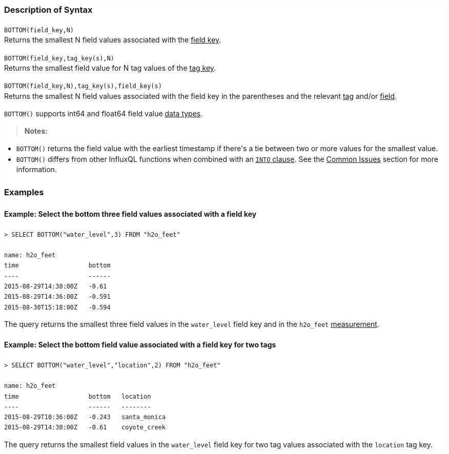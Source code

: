 ### Description of Syntax

`BOTTOM(field_key,N)`  
Returns the smallest N field values associated with the [field key](/influxdb/v1.7/concepts/glossary/#field-key).

`BOTTOM(field_key,tag_key(s),N)`  
Returns the smallest field value for N tag values of the [tag key](/influxdb/v1.7/concepts/glossary/#tag-key).

`BOTTOM(field_key,N),tag_key(s),field_key(s)`  
Returns the smallest N field values associated with the field key in the parentheses and the relevant [tag](/influxdb/v1.7/concepts/glossary/#tag) and/or [field](/influxdb/v1.7/concepts/glossary/#field).

`BOTTOM()` supports int64 and float64 field value [data types](/influxdb/v1.7/write_protocols/line_protocol_reference/#data-types).

> **Notes:**
>
* `BOTTOM()` returns the field value with the earliest timestamp if there's a tie between two or more values for the smallest value.
* `BOTTOM()` differs from other InfluxQL functions when combined with an [`INTO` clause](/influxdb/v1.7/query_language/data_exploration/#the-into-clause). See the [Common Issues](#common-issues-with-bottom) section for more information.

### Examples

#### Example: Select the bottom three field values associated with a field key
```
> SELECT BOTTOM("water_level",3) FROM "h2o_feet"

name: h2o_feet
time                   bottom
----                   ------
2015-08-29T14:30:00Z   -0.61
2015-08-29T14:36:00Z   -0.591
2015-08-30T15:18:00Z   -0.594
```
The query returns the smallest three field values in the `water_level` field key and in the `h2o_feet` [measurement](/influxdb/v1.7/concepts/glossary/#measurement).

#### Example: Select the bottom field value associated with a field key for two tags
```
> SELECT BOTTOM("water_level","location",2) FROM "h2o_feet"

name: h2o_feet
time                   bottom   location
----                   ------   --------
2015-08-29T10:36:00Z   -0.243   santa_monica
2015-08-29T14:30:00Z   -0.61    coyote_creek
```
The query returns the smallest field values in the `water_level` field key for two tag values associated with the `location` tag key.
